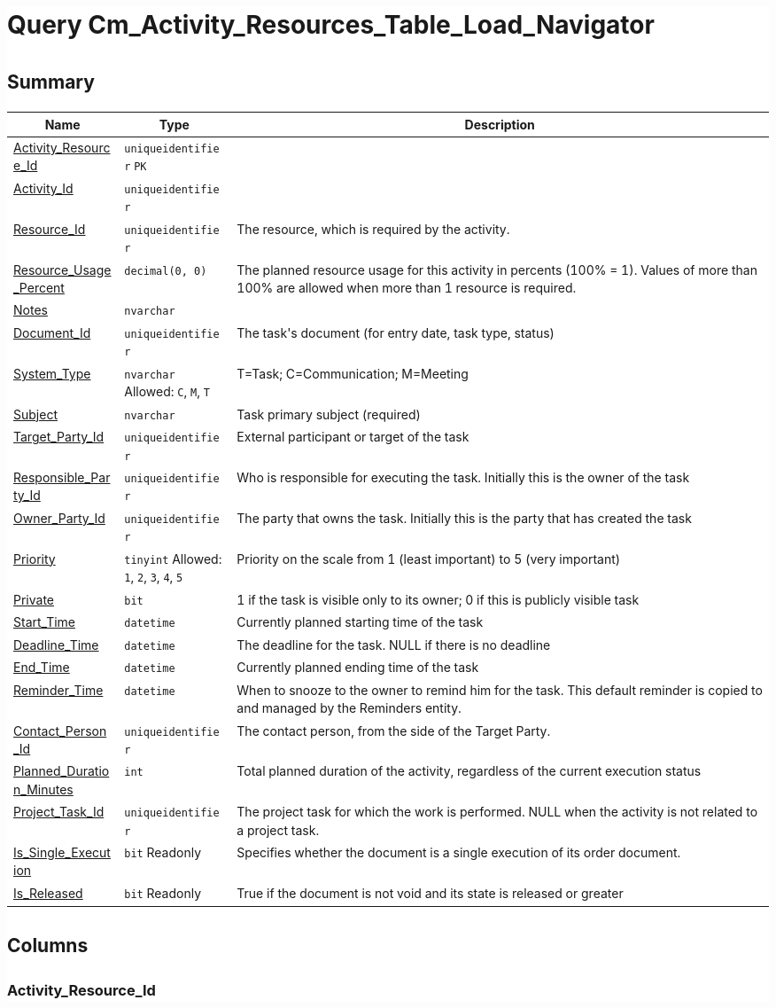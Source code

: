 # Query Cm_Activity_Resources_Table_Load_Navigator


## Summary

| Name | Type | Description |
| - | - | --- |
|[Activity_Resource_Id](#activity_resource_id)|`uniqueidentifier` `PK`||
|[Activity_Id](#activity_id)|`uniqueidentifier` ||
|[Resource_Id](#resource_id)|`uniqueidentifier` |The resource, which is required by the activity.|
|[Resource_Usage_Percent](#resource_usage_percent)|`decimal(0, 0)` |The planned resource usage for this activity in percents (100% = 1). Values of more than 100% are allowed when more than 1 resource is required.|
|[Notes](#notes)|`nvarchar` ||
|[Document_Id](#document_id)|`uniqueidentifier` |The task's document (for entry date, task type, status)|
|[System_Type](#system_type)|`nvarchar` Allowed: `C`, `M`, `T`|T=Task; C=Communication; M=Meeting|
|[Subject](#subject)|`nvarchar` |Task primary subject (required)|
|[Target_Party_Id](#target_party_id)|`uniqueidentifier` |External participant or target of the task|
|[Responsible_Party_Id](#responsible_party_id)|`uniqueidentifier` |Who is responsible for executing the task. Initially this is the owner of the task|
|[Owner_Party_Id](#owner_party_id)|`uniqueidentifier` |The party that owns the task. Initially this is the party that has created the task|
|[Priority](#priority)|`tinyint` Allowed: `1`, `2`, `3`, `4`, `5`|Priority on the scale from 1 (least important) to 5 (very important)|
|[Private](#private)|`bit` |1 if the task is visible only to its owner; 0 if this is publicly visible task|
|[Start_Time](#start_time)|`datetime` |Currently planned starting time of the task|
|[Deadline_Time](#deadline_time)|`datetime` |The deadline for the task. NULL if there is no deadline|
|[End_Time](#end_time)|`datetime` |Currently planned ending time of the task|
|[Reminder_Time](#reminder_time)|`datetime` |When to snooze to the owner to remind him for the task. This default reminder is copied to and managed by the Reminders entity.|
|[Contact_Person_Id](#contact_person_id)|`uniqueidentifier` |The contact person, from the side of the Target Party.|
|[Planned_Duration_Minutes](#planned_duration_minutes)|`int` |Total planned duration of the activity, regardless of the current execution status|
|[Project_Task_Id](#project_task_id)|`uniqueidentifier` |The project task for which the work is performed. NULL when the activity is not related to a project task.|
|[Is_Single_Execution](#is_single_execution)|`bit` Readonly|Specifies whether the document is a single execution of its order document.|
|[Is_Released](#is_released)|`bit` Readonly|True if the document is not void and its state is released or greater|

## Columns

### Activity_Resource_Id
